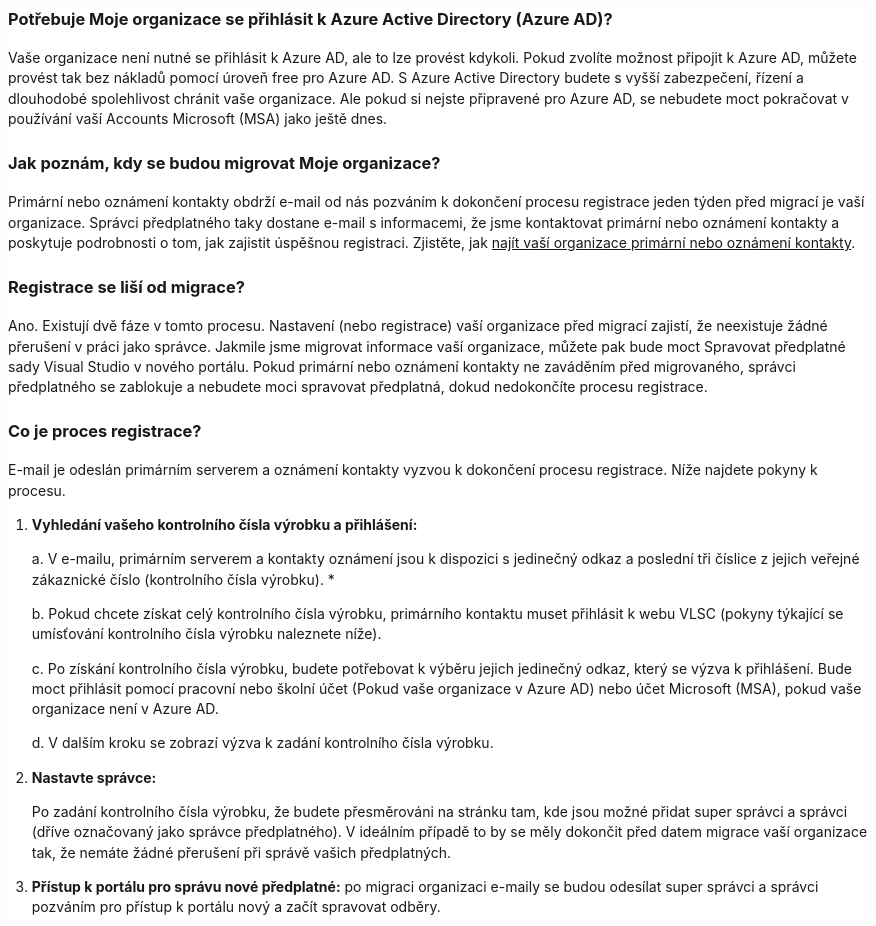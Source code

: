 ### <a name="does-my-organization-need-to-sign-up-for-azure-active-directory-azure-ad"></a>Potřebuje Moje organizace se přihlásit k Azure Active Directory (Azure AD)?
Vaše organizace není nutné se přihlásit k Azure AD, ale to lze provést kdykoli. Pokud zvolíte možnost připojit k Azure AD, můžete provést tak bez nákladů pomocí úroveň free pro Azure AD. S Azure Active Directory budete s vyšší zabezpečení, řízení a dlouhodobé spolehlivost chránit vaše organizace. Ale pokud si nejste připravené pro Azure AD, se nebudete moct pokračovat v používání vaší Accounts Microsoft (MSA) jako ještě dnes.

### <a name="how-do-i-know-when-my-organization-will-be-migrated"></a>Jak poznám, kdy se budou migrovat Moje organizace?
Primární nebo oznámení kontakty obdrží e-mail od nás pozváním k dokončení procesu registrace jeden týden před migrací je vaší organizace. Správci předplatného taky dostane e-mail s informacemi, že jsme kontaktovat primární nebo oznámení kontakty a poskytuje podrobnosti o tom, jak zajistit úspěšnou registraci. Zjistěte, jak [najít vaší organizace primární nebo oznámení kontakty](#How-do-I-find-out-who-my-Primary-or-Notices-Contact-is?).

### <a name="is-onboarding-different-from-migration"></a>Registrace se liší od migrace?
Ano.  Existují dvě fáze v tomto procesu. Nastavení (nebo registrace) vaší organizace před migrací zajistí, že neexistuje žádné přerušení v práci jako správce. Jakmile jsme migrovat informace vaší organizace, můžete pak bude moct Spravovat předplatné sady Visual Studio v nového portálu. Pokud primární nebo oznámení kontakty ne zaváděním před migrovaného, správci předplatného se zablokuje a nebudete moci spravovat předplatná, dokud nedokončíte procesu registrace.

### <a name="what-is-the-onboarding-process"></a>Co je proces registrace?
E-mail je odeslán primárním serverem a oznámení kontakty vyzvou k dokončení procesu registrace.
Níže najdete pokyny k procesu.
1.  **Vyhledání vašeho kontrolního čísla výrobku a přihlášení:**

    a.  V e-mailu, primárním serverem a kontakty oznámení jsou k dispozici s jedinečný odkaz a poslední tři číslice z jejich veřejné zákaznické číslo (kontrolního čísla výrobku). *

    b.  Pokud chcete získat celý kontrolního čísla výrobku, primárního kontaktu muset přihlásit k webu VLSC (pokyny týkající se umísťování kontrolního čísla výrobku naleznete níže).

    c.  Po získání kontrolního čísla výrobku, budete potřebovat k výběru jejich jedinečný odkaz, který se výzva k přihlášení. Bude moct přihlásit pomocí pracovní nebo školní účet (Pokud vaše organizace v Azure AD) nebo účet Microsoft (MSA), pokud vaše organizace není v Azure AD.

    d.  V dalším kroku se zobrazí výzva k zadání kontrolního čísla výrobku.

2.  **Nastavte správce:**

    Po zadání kontrolního čísla výrobku, že budete přesměrováni na stránku tam, kde jsou možné přidat super správci a správci (dříve označovaný jako správce předplatného). V ideálním případě to by se měly dokončit před datem migrace vaší organizace tak, že nemáte žádné přerušení při správě vašich předplatných.

3.  **Přístup k portálu pro správu nové předplatné:** po migraci organizaci e-maily se budou odesílat super správci a správci pozváním pro přístup k portálu nový a začít spravovat odběry.

